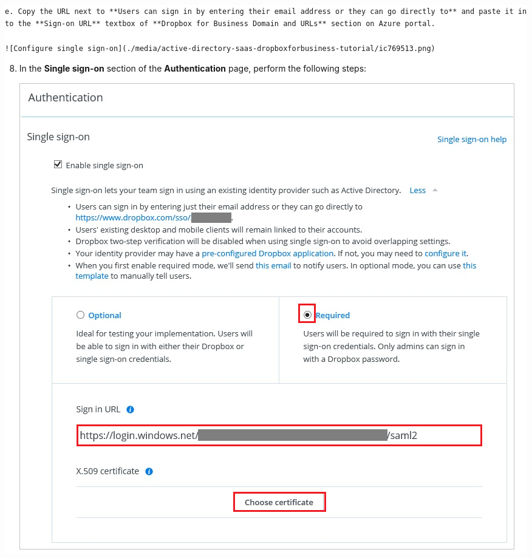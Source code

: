     e. Copy the URL next to **Users can sign in by entering their email address or they can go directly to** and paste it into the **Sign-on URL** textbox of **Dropbox for Business Domain and URLs** section on Azure portal. 
    
    ![Configure single sign-on](./media/active-directory-saas-dropboxforbusiness-tutorial/ic769513.png)
    
8. In the **Single sign-on** section of the **Authentication** page, perform the following steps: 
   
    ![Configure single sign-on](./media/active-directory-saas-dropboxforbusiness-tutorial/IC769516.png "Configure single sign-on")
